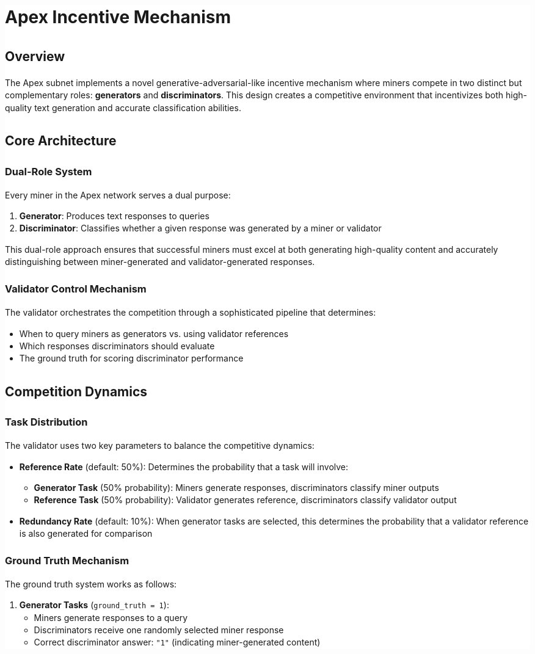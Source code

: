 # Apex Incentive Mechanism

## Overview

The Apex subnet implements a novel generative-adversarial-like incentive mechanism where miners compete in two distinct but complementary roles: **generators** and **discriminators**. This design creates a competitive environment that incentivizes both high-quality text generation and accurate classification abilities.

## Core Architecture

### Dual-Role System

Every miner in the Apex network serves a dual purpose:
1. **Generator**: Produces text responses to queries
2. **Discriminator**: Classifies whether a given response was generated by a miner or validator

This dual-role approach ensures that successful miners must excel at both generating high-quality content and accurately distinguishing between miner-generated and validator-generated responses.

### Validator Control Mechanism

The validator orchestrates the competition through a sophisticated pipeline that determines:
- When to query miners as generators vs. using validator references
- Which responses discriminators should evaluate
- The ground truth for scoring discriminator performance

## Competition Dynamics

### Task Distribution

The validator uses two key parameters to balance the competitive dynamics:

- **Reference Rate** (default: 50%): Determines the probability that a task will involve:
  - **Generator Task** (50% probability): Miners generate responses, discriminators classify miner outputs
  - **Reference Task** (50% probability): Validator generates reference, discriminators classify validator output

- **Redundancy Rate** (default: 10%): When generator tasks are selected, this determines the probability that a validator reference is also generated for comparison

### Ground Truth Mechanism

The ground truth system works as follows:

1. **Generator Tasks** (`ground_truth = 1`):
   - Miners generate responses to a query
   - Discriminators receive one randomly selected miner response
   - Correct discriminator answer: `"1"` (indicating miner-generated content)

